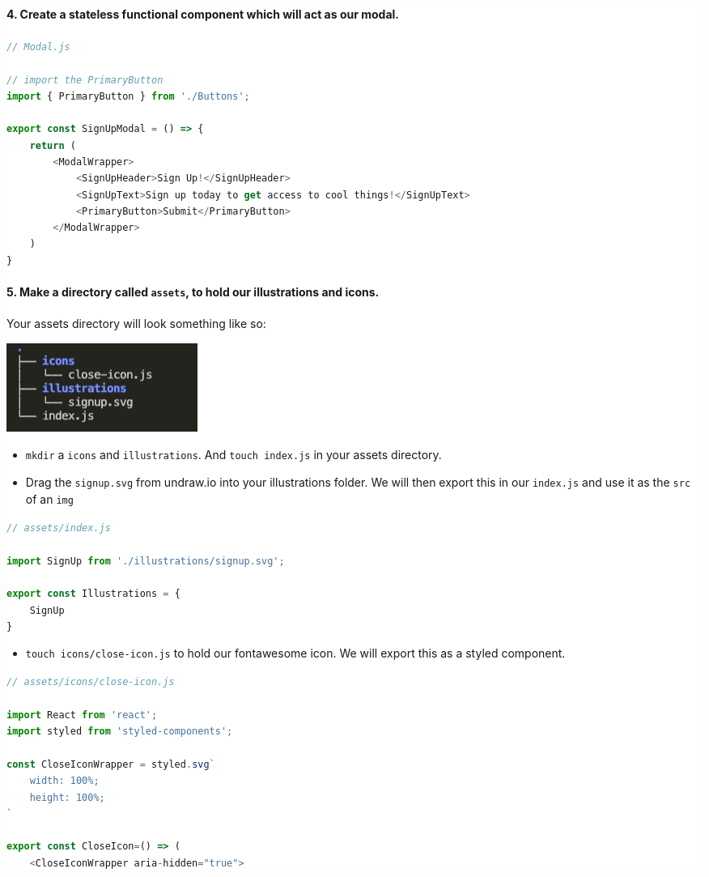 #### 4. Create a stateless functional component which will act as our modal.

```javascript
// Modal.js

// import the PrimaryButton
import { PrimaryButton } from './Buttons';

export const SignUpModal = () => {
    return (
        <ModalWrapper>
            <SignUpHeader>Sign Up!</SignUpHeader>
            <SignUpText>Sign up today to get access to cool things!</SignUpText>
            <PrimaryButton>Submit</PrimaryButton>
        </ModalWrapper>
    )
}

```

#### 5. Make a directory called `assets`, to hold our illustrations and icons.

Your assets directory will look something like so:

![asset structure](./markdown/images/assets.png)

* `mkdir` a `icons` and `illustrations`. And `touch index.js` in your assets directory.

* Drag the `signup.svg` from undraw.io into your illustrations folder. We will then export this in our `index.js` and use it as the `src` of an `img`

```javascript
// assets/index.js

import SignUp from './illustrations/signup.svg';

export const Illustrations = {
    SignUp
}

```

* `touch icons/close-icon.js` to hold our fontawesome icon. We will export this as a styled component.

```javascript
// assets/icons/close-icon.js

import React from 'react';
import styled from 'styled-components';

const CloseIconWrapper = styled.svg`
    width: 100%;
    height: 100%;
`

export const CloseIcon=() => (
    <CloseIconWrapper aria-hidden="true">
```